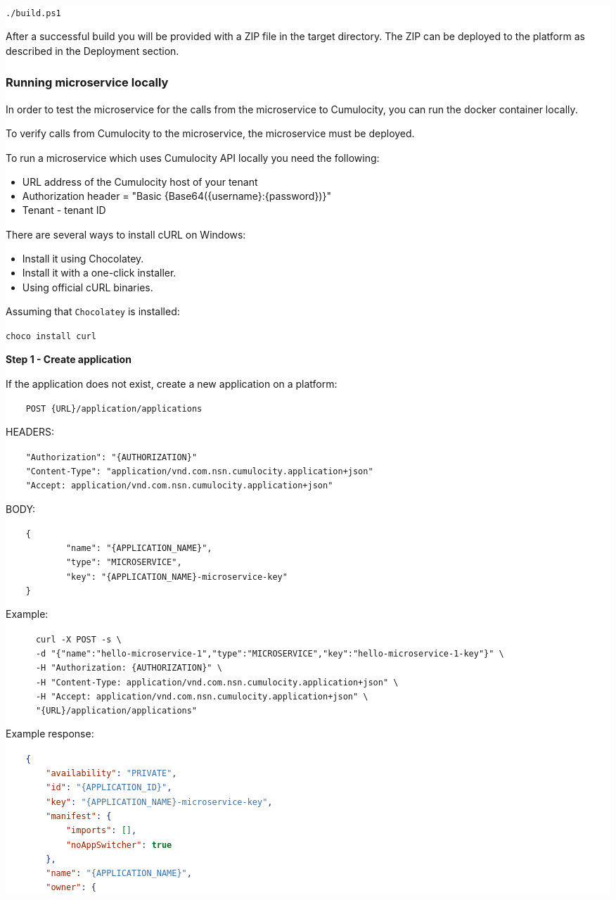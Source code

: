 ```bash
./build.ps1
```
After a successful build you will be provided with a ZIP file in the target directory. The ZIP can be deployed to the platform as described in the Deployment section.

###  <a name="run-locally"></a> Running microservice locally
In order to test the microservice for the calls from the microservice to Cumulocity, you can run the docker container locally.

To verify calls from Cumulocity to the microservice, the microservice must be deployed.

To run a microservice which uses Cumulocity API locally you need the following:

* URL address of the Cumulocity host of your tenant
* Authorization header = "Basic {Base64({username}:{password})}"
* Tenant - tenant ID

There are several ways to install cURL on Windows:
* Install it using Chocolatey.
* Install it with a one-click installer.
* Using official cURL binaries.

Assuming that  `Chocolatey` is installed:
```bash
choco install curl
```
**Step 1 - Create application**

If the application does not exist, create a new application on a platform:
```http
    POST {URL}/application/applications
```
HEADERS:
```http
    "Authorization": "{AUTHORIZATION}"
    "Content-Type": "application/vnd.com.nsn.cumulocity.application+json"
    "Accept: application/vnd.com.nsn.cumulocity.application+json"
```
BODY:
```http
    {
            "name": "{APPLICATION_NAME}",
            "type": "MICROSERVICE",
            "key": "{APPLICATION_NAME}-microservice-key"
    }
```
Example:
```shell
      curl -X POST -s \
      -d "{"name":"hello-microservice-1","type":"MICROSERVICE","key":"hello-microservice-1-key"}" \
      -H "Authorization: {AUTHORIZATION}" \
      -H "Content-Type: application/vnd.com.nsn.cumulocity.application+json" \
      -H "Accept: application/vnd.com.nsn.cumulocity.application+json" \
      "{URL}/application/applications"
```
Example response:
```json
    {
        "availability": "PRIVATE",
        "id": "{APPLICATION_ID}",
        "key": "{APPLICATION_NAME}-microservice-key",
        "manifest": {
            "imports": [],
            "noAppSwitcher": true
        },
        "name": "{APPLICATION_NAME}",
        "owner": {
```